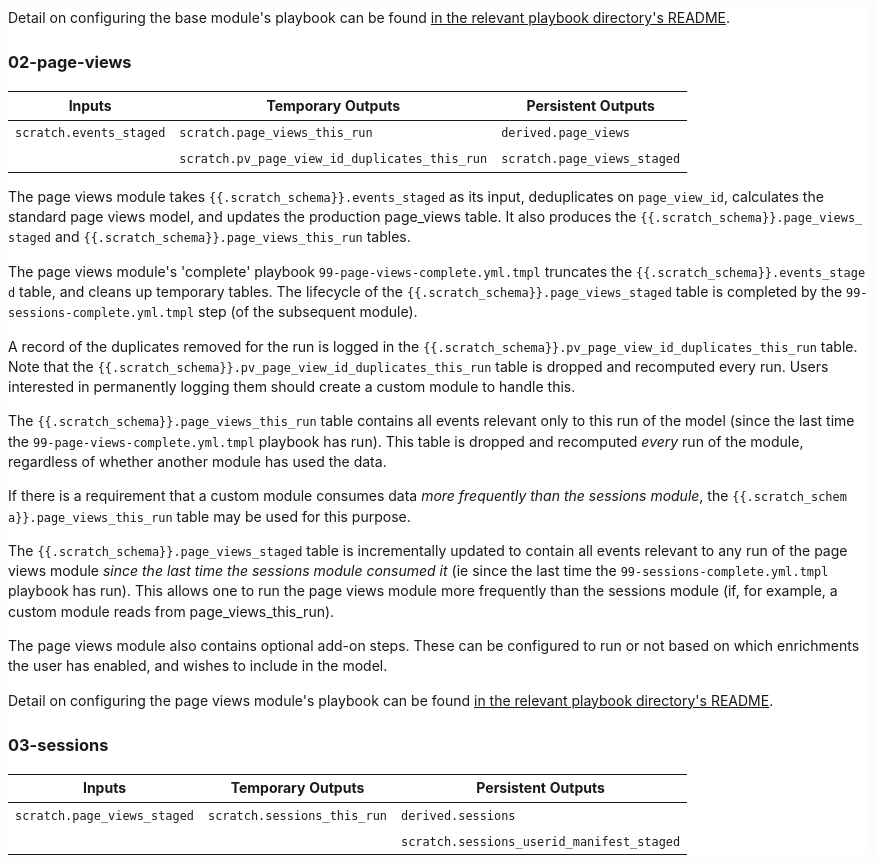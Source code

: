 Detail on configuring the base module's playbook can be found [in the relevant playbook directory's README](./sql-runner/playbooks/standard/01-base/README.md).

### 02-page-views

 | **Inputs**              | **Temporary Outputs**                         | **Persistent Outputs**      |
 | ----------------------- | --------------------------------------------- | --------------------------- |
 | `scratch.events_staged` | `scratch.page_views_this_run`                 | `derived.page_views`        |
 |                         | `scratch.pv_page_view_id_duplicates_this_run` | `scratch.page_views_staged` |


The page views module takes `{{.scratch_schema}}.events_staged` as its input, deduplicates on `page_view_id`, calculates the standard page views model, and updates the production page_views table. It also produces the `{{.scratch_schema}}.page_views_staged` and `{{.scratch_schema}}.page_views_this_run` tables.

The page views module's 'complete' playbook `99-page-views-complete.yml.tmpl` truncates the `{{.scratch_schema}}.events_staged` table, and cleans up temporary tables. The lifecycle of the `{{.scratch_schema}}.page_views_staged` table is completed by the `99-sessions-complete.yml.tmpl` step (of the subsequent module).

A record of the duplicates removed for the run is logged in the `{{.scratch_schema}}.pv_page_view_id_duplicates_this_run` table. Note that the `{{.scratch_schema}}.pv_page_view_id_duplicates_this_run` table is dropped and recomputed every run. Users interested in permanently logging them should create a custom module to handle this.

The `{{.scratch_schema}}.page_views_this_run` table contains all events relevant only to this run of the model (since the last time the `99-page-views-complete.yml.tmpl` playbook has run). This table is dropped and recomputed _every_ run of the module, regardless of whether another module has used the data.

If there is a requirement that a custom module consumes data _more frequently than the sessions module_, the `{{.scratch_schema}}.page_views_this_run` table may be used for this purpose.

The `{{.scratch_schema}}.page_views_staged` table is incrementally updated to contain all events relevant to any run of the page views module _since the last time the sessions module consumed it_ (ie since the last time the `99-sessions-complete.yml.tmpl` playbook has run). This allows one to run the page views module more frequently than the sessions module (if, for example, a custom module reads from page_views_this_run).

The page views module also contains optional add-on steps. These can be configured to run or not based on which enrichments the user has enabled, and wishes to include in the model.

Detail on configuring the page views module's playbook can be found [in the relevant playbook directory's README](./sql-runner/playbooks/standard/02-page-views/README.md).

### 03-sessions

 | **Inputs**                  | **Temporary Outputs**       | **Persistent Outputs**                    |
 | --------------------------- | --------------------------- | ----------------------------------------- |
 | `scratch.page_views_staged` | `scratch.sessions_this_run` | `derived.sessions`                        |
 |                             |                             | `scratch.sessions_userid_manifest_staged` |
